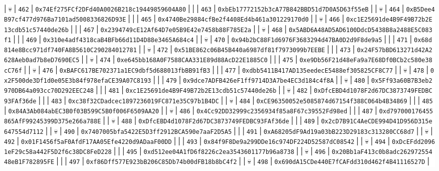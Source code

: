 | 💀 | `462` | `0x74Ef275FCf2DFd40A0026B218c19449859604A80` |
|  | `463` | `0xbEb17772152b3cA77B842BBD51d7D0A5D63f55eB` |
| 💀 | `464` | `0xB5Dee4B97cf477d976Ba7101ad5008336826D93E` |
|  | `465` | `0x4740Be29884cfBe2f4408Ed4b461a301229170d0` |
| 💀 | `466` | `0xc1E25691de4B9F49B72b2E13cdb51c57440de26b` |
|  | `467` | `0x2394749cE12Af64D7e05B9E42e7458b88F785E2a` |
| 💀 | `468` | `0x5ABD6A48AD5AD6100DdcD5438B8a2488E5C083f1` |
|  | `469` | `0x310e4adf4318caB4BFb66d11D4D88e3465A684c4` |
| 💀 | `470` | `0x94b2bC88F1d6976F3683294d47BA0D2d9F8de9a5` |
|  | `471` | `0x68d814e8Bcc971df740FA8B5610C290284012781` |
| 💀 | `472` | `0x51BE862c06B45B440a6987df81f7973099b7EEBE` |
|  | `473` | `0x24F57bBD613271d42A2628Aeb0ad7b8eD7690EC5` |
| 💀 | `474` | `0xe645bb168A0F7588CAA331E89d88AcD22E1885C0` |
|  | `475` | `0xe9Db56F21d48eFa9a7E68Df0BCb2c580e38cC76f` |
| 💀 | `476` | `0xBAFC617BE702371a1EC9dbf5d688013fbBB91fB3` |
|  | `477` | `0xdbb5411B417AD135eedecE5488ef305825CF8C77` |
| 💀 | `478` | `0x2F500de3Df1d0e05E3b84f978efaCE39A07C8193` |
|  | `479` | `0x9dce7ADFB426eF1ff9714D3A7be4EC3d184c4f8A` |
| 💀 | `480` | `0x5Ff93a60B7B3eb2970DB64a093cc70D292EEC248` |
|  | `481` | `0xc1E25691de4B9F49B72b2E13cdb51c57440de26b` |
| 💀 | `482` | `0xDfcEBD4d1078F2d67DC3873749FEDBC93FAf36de` |
|  | `483` | `0xc38f32CDadcec1897236019FC871e35C97b1B4DC` |
| 💀 | `484` | `0xCE96350052e5085874d67154f388C064b4B34869` |
|  | `485` | `0x84A3Ab084abEC3B0f03B599C5B0f006F6509AA20` |
| 💀 | `486` | `0x4Cc92DD32999c2356934f85a8F67c39552Fd98ed` |
|  | `487` | `0xd797000176455865AfF99245399D375e266a788E` |
| 💀 | `488` | `0xDfcEBD4d1078F2d67DC3873749FEDBC93FAf36de` |
|  | `489` | `0x2cD7B91C4AeCDE994D41D956D315e647554d7112` |
| 💀 | `490` | `0x7407005bfa5422E5D3ff2912BCA590e7aaF2D5A5` |
|  | `491` | `0xA68205dF9Ad19a03bB223D29183c313280CC68d7` |
| 💀 | `492` | `0x01F1456f5aF0AfdF17AA05Efe4220d9ADaaF00DD` |
|  | `493` | `0x84f9F8De9a299DDe16c974DF224D52587dC08542` |
| 💀 | `494` | `0xDcEFdd20961eF29c58a442F5D2f6c38DC8FeD228` |
|  | `495` | `0xd512ee04A1fD6f8226c2ea3543601177b96a8738` |
| 💀 | `496` | `0x20Bb1aF413c0b8adc26297255448eB1F782895FE` |
|  | `497` | `0xf86Dff577E923bB206C85Db74b00dFB18b8bC4f2` |
| 💀 | `498` | `0x690dA15CDe440E7fCAFdd310d462f4B41116527D` |